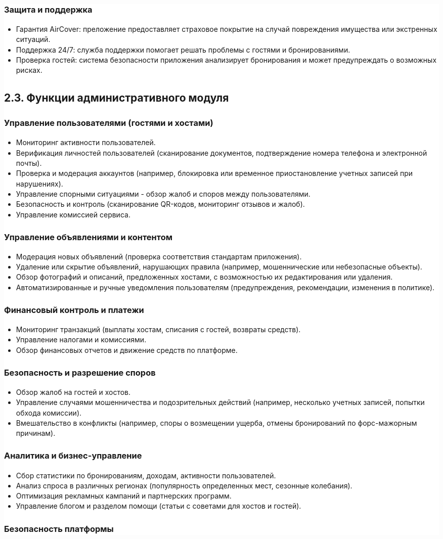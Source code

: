 ### **Защита и поддержка**

- Гарантия AirCover: преложение предоставляет страховое покрытие на случай повреждения имущества или экстренных ситуаций.
- Поддержка 24/7: служба поддержки помогает решать проблемы с гостями и бронированиями.
- Проверка гостей: система безопасности приложения анализирует бронирования и может предупреждать о возможных рисках.

## **2.3. Функции административного модуля**

### **Управление пользователями (гостями и хостами)**

- Мониторинг активности пользователей.
- Верификация личностей пользователей (сканирование документов, подтверждение номера телефона и электронной почты).
- Проверка и модерация аккаунтов (например, блокировка или временное приостановление учетных записей при нарушениях).
- Управление спорными ситуациями - обзор жалоб и споров между пользователями.
- Безопасность и контроль (сканирование QR-кодов, мониторинг отзывов и жалоб).
- Управление комиссией сервиса.

### **Управление объявлениями и контентом**

- Модерация новых объявлений (проверка соответствия стандартам приложения).
- Удаление или скрытие объявлений, нарушающих правила (например, мошеннические или небезопасные объекты).
- Обзор фотографий и описаний, предложенных хостами, с возможностью их редактирования или удаления.
- Автоматизированные и ручные уведомления пользователям (предупреждения, рекомендации, изменения в политике).

### **Финансовый контроль и платежи**

- Мониторинг транзакций (выплаты хостам, списания с гостей, возвраты средств).
- Управление налогами и комиссиями.
- Обзор финансовых отчетов и движение средств по платформе.

### **Безопасность и разрешение споров**

- Обзор жалоб на гостей и хостов.
- Управление случаями мошенничества и подозрительных действий (например, несколько учетных записей, попытки обхода комиссии).
- Вмешательство в конфликты (например, споры о возмещении ущерба, отмены бронирований по форс-мажорным причинам).

### **Аналитика и бизнес-управление**

- Сбор статистики по бронированиям, доходам, активности пользователей.
- Анализ спроса в различных регионах (популярность определенных мест, сезонные колебания).
- Оптимизация рекламных кампаний и партнерских программ.
- Управление блогом и разделом помощи (статьи с советами для хостов и гостей).

### **Безопасность платформы**
